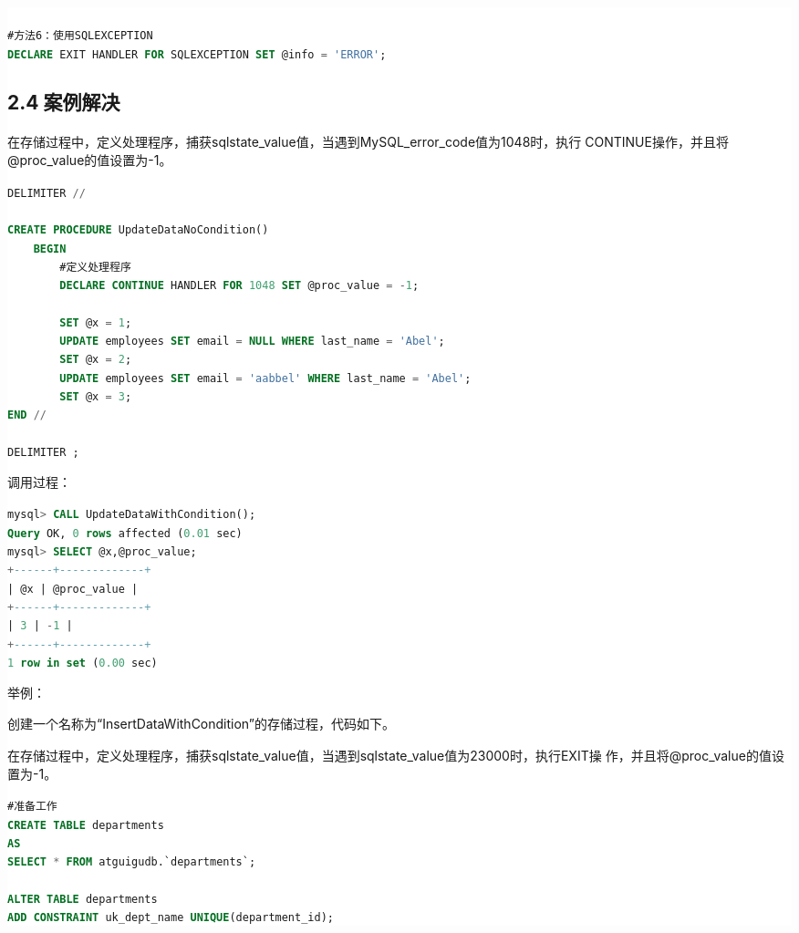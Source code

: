 ```sql

#方法6：使用SQLEXCEPTION
DECLARE EXIT HANDLER FOR SQLEXCEPTION SET @info = 'ERROR';
```



## 2.4 案例解决

在存储过程中，定义处理程序，捕获sqlstate_value值，当遇到MySQL_error_code值为1048时，执行 CONTINUE操作，并且将@proc_value的值设置为-1。

```sql
DELIMITER //

CREATE PROCEDURE UpdateDataNoCondition()
	BEGIN
		#定义处理程序
		DECLARE CONTINUE HANDLER FOR 1048 SET @proc_value = -1;
		
		SET @x = 1;
		UPDATE employees SET email = NULL WHERE last_name = 'Abel';
		SET @x = 2;
		UPDATE employees SET email = 'aabbel' WHERE last_name = 'Abel';
		SET @x = 3;
END //

DELIMITER ;
```

调用过程：

```sql
mysql> CALL UpdateDataWithCondition();
Query OK, 0 rows affected (0.01 sec)
mysql> SELECT @x,@proc_value;
+------+-------------+
| @x | @proc_value |
+------+-------------+
| 3 | -1 |
+------+-------------+
1 row in set (0.00 sec)
```

举例：

创建一个名称为“InsertDataWithCondition”的存储过程，代码如下。

在存储过程中，定义处理程序，捕获sqlstate_value值，当遇到sqlstate_value值为23000时，执行EXIT操 作，并且将@proc_value的值设置为-1。

```sql
#准备工作
CREATE TABLE departments
AS
SELECT * FROM atguigudb.`departments`;

ALTER TABLE departments
ADD CONSTRAINT uk_dept_name UNIQUE(department_id);
```
